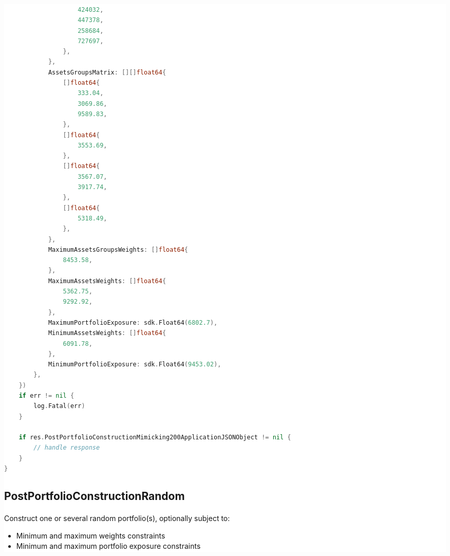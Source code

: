```go
                    424032,
                    447378,
                    258684,
                    727697,
                },
            },
            AssetsGroupsMatrix: [][]float64{
                []float64{
                    333.04,
                    3069.86,
                    9589.83,
                },
                []float64{
                    3553.69,
                },
                []float64{
                    3567.07,
                    3917.74,
                },
                []float64{
                    5318.49,
                },
            },
            MaximumAssetsGroupsWeights: []float64{
                8453.58,
            },
            MaximumAssetsWeights: []float64{
                5362.75,
                9292.92,
            },
            MaximumPortfolioExposure: sdk.Float64(6802.7),
            MinimumAssetsWeights: []float64{
                6091.78,
            },
            MinimumPortfolioExposure: sdk.Float64(9453.02),
        },
    })
    if err != nil {
        log.Fatal(err)
    }

    if res.PostPortfolioConstructionMimicking200ApplicationJSONObject != nil {
        // handle response
    }
}
```

## PostPortfolioConstructionRandom

Construct one or several random portfolio(s), optionally subject to:       
* Minimum and maximum weights constraints
* Minimum and maximum portfolio exposure constraints
